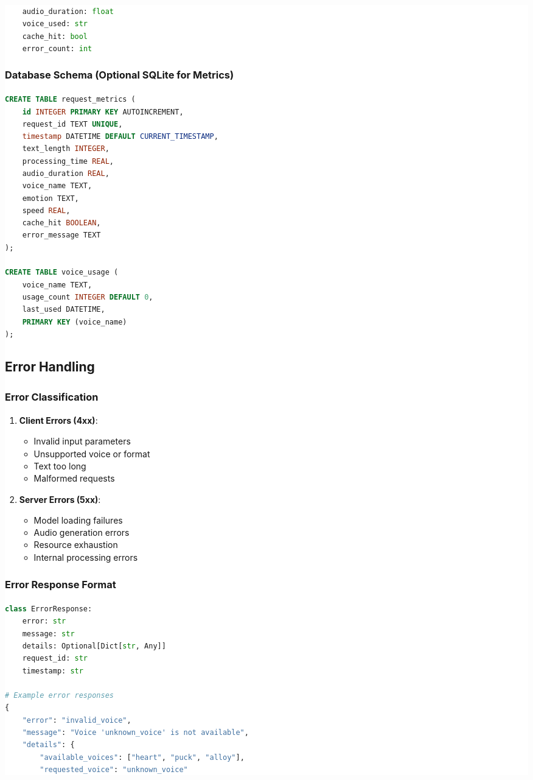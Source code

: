 ```python
    audio_duration: float
    voice_used: str
    cache_hit: bool
    error_count: int
```

### Database Schema (Optional SQLite for Metrics)

```sql
CREATE TABLE request_metrics (
    id INTEGER PRIMARY KEY AUTOINCREMENT,
    request_id TEXT UNIQUE,
    timestamp DATETIME DEFAULT CURRENT_TIMESTAMP,
    text_length INTEGER,
    processing_time REAL,
    audio_duration REAL,
    voice_name TEXT,
    emotion TEXT,
    speed REAL,
    cache_hit BOOLEAN,
    error_message TEXT
);

CREATE TABLE voice_usage (
    voice_name TEXT,
    usage_count INTEGER DEFAULT 0,
    last_used DATETIME,
    PRIMARY KEY (voice_name)
);
```

## Error Handling

### Error Classification

1. **Client Errors (4xx)**:
   - Invalid input parameters
   - Unsupported voice or format
   - Text too long
   - Malformed requests

2. **Server Errors (5xx)**:
   - Model loading failures
   - Audio generation errors
   - Resource exhaustion
   - Internal processing errors

### Error Response Format

```python
class ErrorResponse:
    error: str
    message: str
    details: Optional[Dict[str, Any]]
    request_id: str
    timestamp: str

# Example error responses
{
    "error": "invalid_voice",
    "message": "Voice 'unknown_voice' is not available",
    "details": {
        "available_voices": ["heart", "puck", "alloy"],
        "requested_voice": "unknown_voice"
```